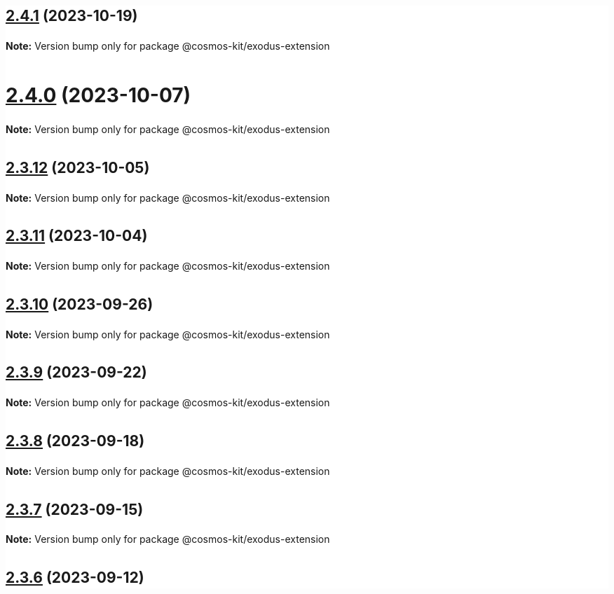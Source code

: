 ## [2.4.1](https://github.com/cosmology-tech/cosmos-kit/compare/@cosmos-kit/exodus-extension@2.4.0...@cosmos-kit/exodus-extension@2.4.1) (2023-10-19)

**Note:** Version bump only for package @cosmos-kit/exodus-extension

# [2.4.0](https://github.com/cosmology-tech/cosmos-kit/compare/@cosmos-kit/exodus-extension@2.3.12...@cosmos-kit/exodus-extension@2.4.0) (2023-10-07)

**Note:** Version bump only for package @cosmos-kit/exodus-extension

## [2.3.12](https://github.com/cosmology-tech/cosmos-kit/compare/@cosmos-kit/exodus-extension@2.3.11...@cosmos-kit/exodus-extension@2.3.12) (2023-10-05)

**Note:** Version bump only for package @cosmos-kit/exodus-extension

## [2.3.11](https://github.com/cosmology-tech/cosmos-kit/compare/@cosmos-kit/exodus-extension@2.3.10...@cosmos-kit/exodus-extension@2.3.11) (2023-10-04)

**Note:** Version bump only for package @cosmos-kit/exodus-extension

## [2.3.10](https://github.com/cosmology-tech/cosmos-kit/compare/@cosmos-kit/exodus-extension@2.3.9...@cosmos-kit/exodus-extension@2.3.10) (2023-09-26)

**Note:** Version bump only for package @cosmos-kit/exodus-extension

## [2.3.9](https://github.com/cosmology-tech/cosmos-kit/compare/@cosmos-kit/exodus-extension@2.3.8...@cosmos-kit/exodus-extension@2.3.9) (2023-09-22)

**Note:** Version bump only for package @cosmos-kit/exodus-extension

## [2.3.8](https://github.com/cosmology-tech/cosmos-kit/compare/@cosmos-kit/exodus-extension@2.3.7...@cosmos-kit/exodus-extension@2.3.8) (2023-09-18)

**Note:** Version bump only for package @cosmos-kit/exodus-extension

## [2.3.7](https://github.com/cosmology-tech/cosmos-kit/compare/@cosmos-kit/exodus-extension@2.3.6...@cosmos-kit/exodus-extension@2.3.7) (2023-09-15)

**Note:** Version bump only for package @cosmos-kit/exodus-extension

## [2.3.6](https://github.com/cosmology-tech/cosmos-kit/compare/@cosmos-kit/exodus-extension@2.3.5...@cosmos-kit/exodus-extension@2.3.6) (2023-09-12)
